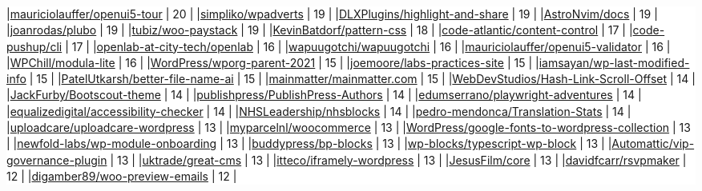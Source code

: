 |[mauriciolauffer/openui5-tour](https://github.com/mauriciolauffer/openui5-tour) | 20 |
|[simpliko/wpadverts](https://github.com/simpliko/wpadverts) | 19 |
|[DLXPlugins/highlight-and-share](https://github.com/DLXPlugins/highlight-and-share) | 19 |
|[AstroNvim/docs](https://github.com/AstroNvim/docs) | 19 |
|[joanrodas/plubo](https://github.com/joanrodas/plubo) | 19 |
|[tubiz/woo-paystack](https://github.com/tubiz/woo-paystack) | 19 |
|[KevinBatdorf/pattern-css](https://github.com/KevinBatdorf/pattern-css) | 18 |
|[code-atlantic/content-control](https://github.com/code-atlantic/content-control) | 17 |
|[code-pushup/cli](https://github.com/code-pushup/cli) | 17 |
|[openlab-at-city-tech/openlab](https://github.com/openlab-at-city-tech/openlab) | 16 |
|[wapuugotchi/wapuugotchi](https://github.com/wapuugotchi/wapuugotchi) | 16 |
|[mauriciolauffer/openui5-validator](https://github.com/mauriciolauffer/openui5-validator) | 16 |
|[WPChill/modula-lite](https://github.com/WPChill/modula-lite) | 16 |
|[WordPress/wporg-parent-2021](https://github.com/WordPress/wporg-parent-2021) | 15 |
|[joemoore/labs-practices-site](https://github.com/joemoore/labs-practices-site) | 15 |
|[iamsayan/wp-last-modified-info](https://github.com/iamsayan/wp-last-modified-info) | 15 |
|[PatelUtkarsh/better-file-name-ai](https://github.com/PatelUtkarsh/better-file-name-ai) | 15 |
|[mainmatter/mainmatter.com](https://github.com/mainmatter/mainmatter.com) | 15 |
|[WebDevStudios/Hash-Link-Scroll-Offset](https://github.com/WebDevStudios/Hash-Link-Scroll-Offset) | 14 |
|[JackFurby/Bootscout-theme](https://github.com/JackFurby/Bootscout-theme) | 14 |
|[publishpress/PublishPress-Authors](https://github.com/publishpress/PublishPress-Authors) | 14 |
|[edumserrano/playwright-adventures](https://github.com/edumserrano/playwright-adventures) | 14 |
|[equalizedigital/accessibility-checker](https://github.com/equalizedigital/accessibility-checker) | 14 |
|[NHSLeadership/nhsblocks](https://github.com/NHSLeadership/nhsblocks) | 14 |
|[pedro-mendonca/Translation-Stats](https://github.com/pedro-mendonca/Translation-Stats) | 14 |
|[uploadcare/uploadcare-wordpress](https://github.com/uploadcare/uploadcare-wordpress) | 13 |
|[myparcelnl/woocommerce](https://github.com/myparcelnl/woocommerce) | 13 |
|[WordPress/google-fonts-to-wordpress-collection](https://github.com/WordPress/google-fonts-to-wordpress-collection) | 13 |
|[newfold-labs/wp-module-onboarding](https://github.com/newfold-labs/wp-module-onboarding) | 13 |
|[buddypress/bp-blocks](https://github.com/buddypress/bp-blocks) | 13 |
|[wp-blocks/typescript-wp-block](https://github.com/wp-blocks/typescript-wp-block) | 13 |
|[Automattic/vip-governance-plugin](https://github.com/Automattic/vip-governance-plugin) | 13 |
|[uktrade/great-cms](https://github.com/uktrade/great-cms) | 13 |
|[itteco/iframely-wordpress](https://github.com/itteco/iframely-wordpress) | 13 |
|[JesusFilm/core](https://github.com/JesusFilm/core) | 13 |
|[davidfcarr/rsvpmaker](https://github.com/davidfcarr/rsvpmaker) | 12 |
|[digamber89/woo-preview-emails](https://github.com/digamber89/woo-preview-emails) | 12 |